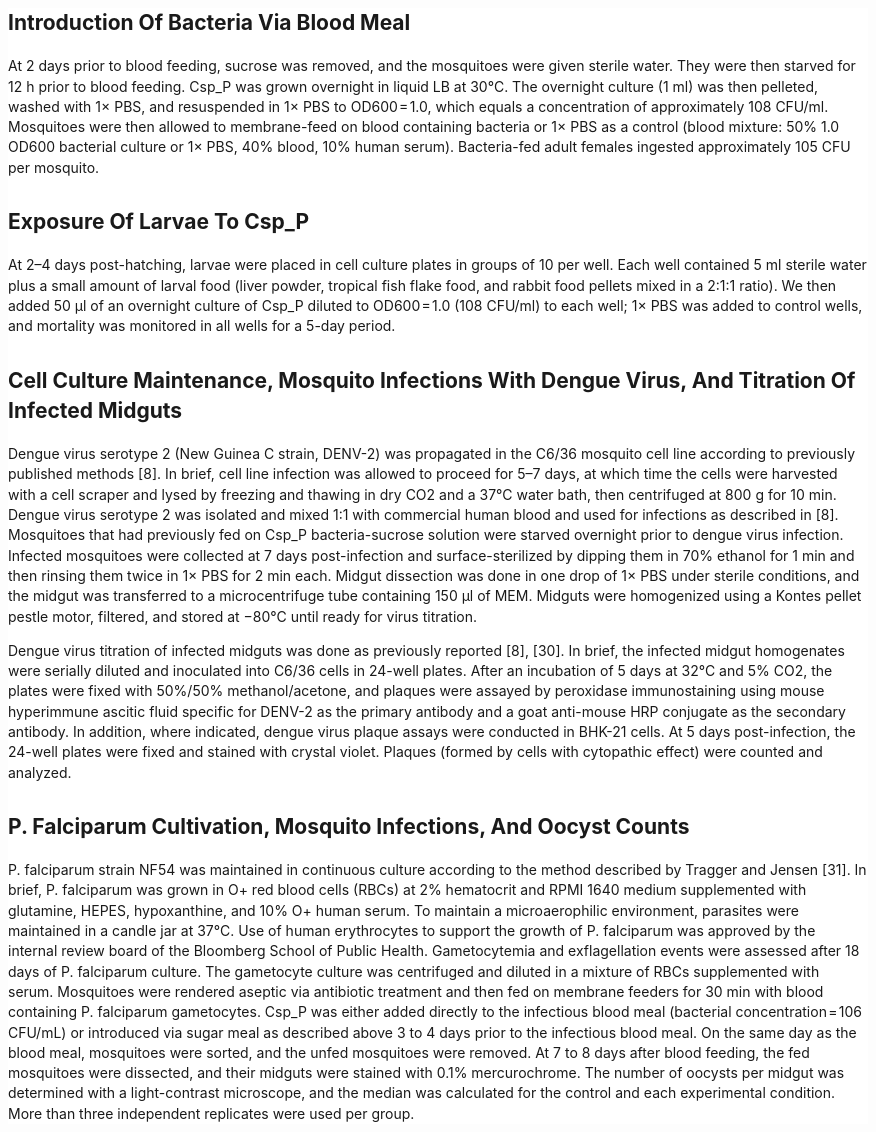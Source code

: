 ## Introduction Of Bacteria Via Blood Meal

At 2 days prior to blood feeding, sucrose was removed, and the mosquitoes were given sterile water. They were then starved for 12 h prior to blood feeding. Csp_P was grown overnight in liquid LB at 30°C. The overnight culture (1 ml) was then pelleted, washed with 1× PBS, and resuspended in 1× PBS to OD600 = 1.0, which equals a concentration of approximately 108 CFU/ml. Mosquitoes were then allowed to membrane-feed on blood containing bacteria or 1× PBS as a control (blood mixture: 50% 1.0 OD600 bacterial culture or 1× PBS, 40% blood, 10% human serum). Bacteria-fed adult females ingested approximately 105 CFU per mosquito.

## Exposure Of Larvae To Csp_P

At 2–4 days post-hatching, larvae were placed in cell culture plates in groups of 10 per well. Each well contained 5 ml sterile water plus a small amount of larval food (liver powder, tropical fish flake food, and rabbit food pellets mixed in a 2∶1∶1 ratio). We then added 50 µl of an overnight culture of Csp_P diluted to OD600 = 1.0 (108 CFU/ml) to each well; 1× PBS was added to control wells, and mortality was monitored in all wells for a 5-day period.

## Cell Culture Maintenance, Mosquito Infections With Dengue Virus, And Titration Of Infected Midguts

Dengue virus serotype 2 (New Guinea C strain, DENV-2) was propagated in the C6/36 mosquito cell line according to previously published methods [8]. In brief, cell line infection was allowed to proceed for 5–7 days, at which time the cells were harvested with a cell scraper and lysed by freezing and thawing in dry CO2 and a 37°C water bath, then centrifuged at 800 g for 10 min. Dengue virus serotype 2 was isolated and mixed 1∶1 with commercial human blood and used for infections as described in [8]. Mosquitoes that had previously fed on Csp_P bacteria-sucrose solution were starved overnight prior to dengue virus infection. Infected mosquitoes were collected at 7 days post-infection and surface-sterilized by dipping them in 70% ethanol for 1 min and then rinsing them twice in 1× PBS for 2 min each. Midgut dissection was done in one drop of 1× PBS under sterile conditions, and the midgut was transferred to a microcentrifuge tube containing 150 µl of MEM. Midguts were homogenized using a Kontes pellet pestle motor, filtered, and stored at −80°C until ready for virus titration.

Dengue virus titration of infected midguts was done as previously reported [8], [30]. In brief, the infected midgut homogenates were serially diluted and inoculated into C6/36 cells in 24-well plates. After an incubation of 5 days at 32°C and 5% CO2, the plates were fixed with 50%/50% methanol/acetone, and plaques were assayed by peroxidase immunostaining using mouse hyperimmune ascitic fluid specific for DENV-2 as the primary antibody and a goat anti-mouse HRP conjugate as the secondary antibody. In addition, where indicated, dengue virus plaque assays were conducted in BHK-21 cells. At 5 days post-infection, the 24-well plates were fixed and stained with crystal violet. Plaques (formed by cells with cytopathic effect) were counted and analyzed.

## P. Falciparum Cultivation, Mosquito Infections, And Oocyst Counts

P. falciparum strain NF54 was maintained in continuous culture according to the method described by Tragger and Jensen [31]. In brief, P. falciparum was grown in O+ red blood cells (RBCs) at 2% hematocrit and RPMI 1640 medium supplemented with glutamine, HEPES, hypoxanthine, and 10% O+ human serum. To maintain a microaerophilic environment, parasites were maintained in a candle jar at 37°C. Use of human erythrocytes to support the growth of P. falciparum was approved by the internal review board of the Bloomberg School of Public Health. Gametocytemia and exflagellation events were assessed after 18 days of P. falciparum culture. The gametocyte culture was centrifuged and diluted in a mixture of RBCs supplemented with serum. Mosquitoes were rendered aseptic via antibiotic treatment and then fed on membrane feeders for 30 min with blood containing P. falciparum gametocytes. Csp_P was either added directly to the infectious blood meal (bacterial concentration = 106 CFU/mL) or introduced via sugar meal as described above 3 to 4 days prior to the infectious blood meal. On the same day as the blood meal, mosquitoes were sorted, and the unfed mosquitoes were removed. At 7 to 8 days after blood feeding, the fed mosquitoes were dissected, and their midguts were stained with 0.1% mercurochrome. The number of oocysts per midgut was determined with a light-contrast microscope, and the median was calculated for the control and each experimental condition. More than three independent replicates were used per group.
